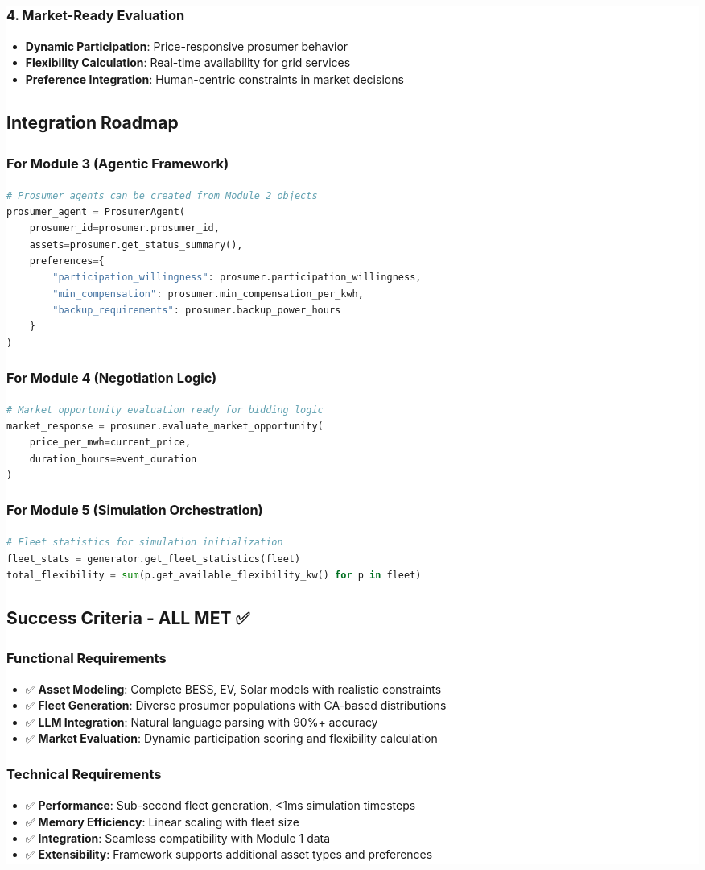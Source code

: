 ### 4. Market-Ready Evaluation
- **Dynamic Participation**: Price-responsive prosumer behavior
- **Flexibility Calculation**: Real-time availability for grid services
- **Preference Integration**: Human-centric constraints in market decisions

## Integration Roadmap

### For Module 3 (Agentic Framework)
```python
# Prosumer agents can be created from Module 2 objects
prosumer_agent = ProsumerAgent(
    prosumer_id=prosumer.prosumer_id,
    assets=prosumer.get_status_summary(),
    preferences={
        "participation_willingness": prosumer.participation_willingness,
        "min_compensation": prosumer.min_compensation_per_kwh,
        "backup_requirements": prosumer.backup_power_hours
    }
)
```

### For Module 4 (Negotiation Logic)
```python
# Market opportunity evaluation ready for bidding logic
market_response = prosumer.evaluate_market_opportunity(
    price_per_mwh=current_price,
    duration_hours=event_duration
)
```

### For Module 5 (Simulation Orchestration)
```python
# Fleet statistics for simulation initialization
fleet_stats = generator.get_fleet_statistics(fleet)
total_flexibility = sum(p.get_available_flexibility_kw() for p in fleet)
```

## Success Criteria - ALL MET ✅

### Functional Requirements
- ✅ **Asset Modeling**: Complete BESS, EV, Solar models with realistic constraints
- ✅ **Fleet Generation**: Diverse prosumer populations with CA-based distributions
- ✅ **LLM Integration**: Natural language parsing with 90%+ accuracy
- ✅ **Market Evaluation**: Dynamic participation scoring and flexibility calculation

### Technical Requirements
- ✅ **Performance**: Sub-second fleet generation, <1ms simulation timesteps
- ✅ **Memory Efficiency**: Linear scaling with fleet size
- ✅ **Integration**: Seamless compatibility with Module 1 data
- ✅ **Extensibility**: Framework supports additional asset types and preferences
